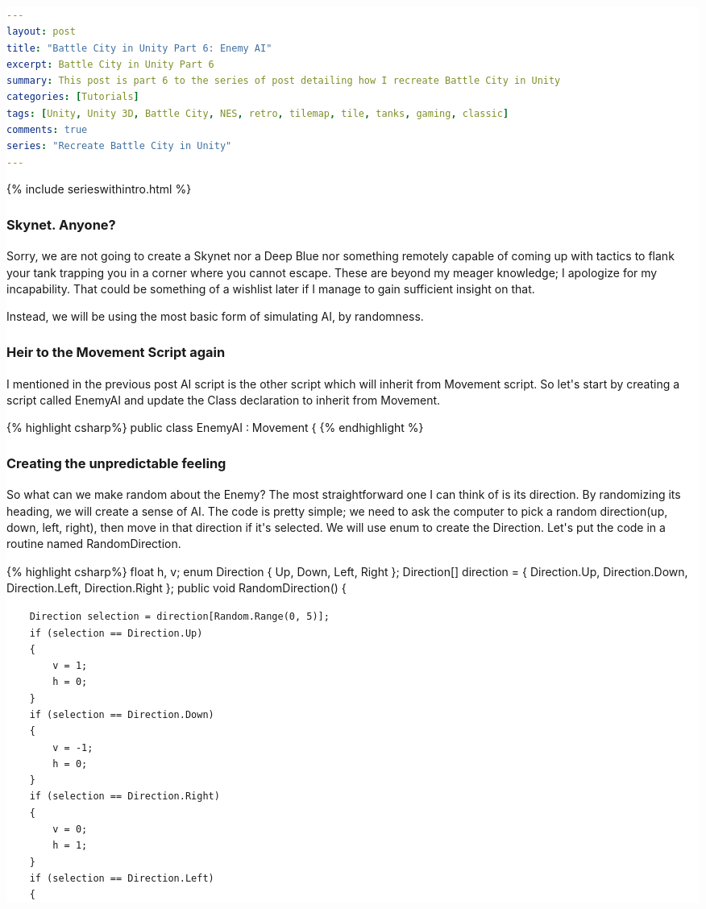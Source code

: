 ```yaml
---
layout: post
title: "Battle City in Unity Part 6: Enemy AI"
excerpt: Battle City in Unity Part 6
summary: This post is part 6 to the series of post detailing how I recreate Battle City in Unity
categories: [Tutorials]
tags: [Unity, Unity 3D, Battle City, NES, retro, tilemap, tile, tanks, gaming, classic]
comments: true
series: "Recreate Battle City in Unity"
---
```

{% include serieswithintro.html %}
### Skynet. Anyone?

Sorry, we are not going to create a Skynet nor a Deep Blue nor something remotely capable of coming up with tactics to flank your tank trapping you in a corner where you cannot escape. These are beyond my meager knowledge; I apologize for my incapability. That could be something of a wishlist later if I manage to gain sufficient insight on that.

Instead, we will be using the most basic form of simulating AI, by randomness.

### Heir to the Movement Script again

I mentioned in the previous post AI script is the other script which will inherit from Movement script. So let's start by creating a script called EnemyAI and update the Class declaration to inherit from Movement.

{% highlight csharp%}
public class EnemyAI : Movement {
{% endhighlight %}

### Creating the unpredictable feeling

So what can we make random about the Enemy? The most straightforward one I can think of is its direction. By randomizing its heading, we will create a sense of AI. The code is pretty simple; we need to ask the computer to pick a random direction(up, down, left, right), then move in that direction if it's selected. We will use <keyword>enum</keyword> to create the Direction. Let's put the code in a routine named <keyword>RandomDirection</keyword>.

{% highlight csharp%}
float h, v;
enum Direction { Up, Down, Left, Right };
Direction[] direction = { Direction.Up, Direction.Down, Direction.Left, Direction.Right };
public void RandomDirection()
    {
        
        Direction selection = direction[Random.Range(0, 5)];
        if (selection == Direction.Up)
        {
            v = 1;
            h = 0;
        }
        if (selection == Direction.Down)
        {
            v = -1;
            h = 0;
        }
        if (selection == Direction.Right)
        {
            v = 0;
            h = 1;
        }
        if (selection == Direction.Left)
        {